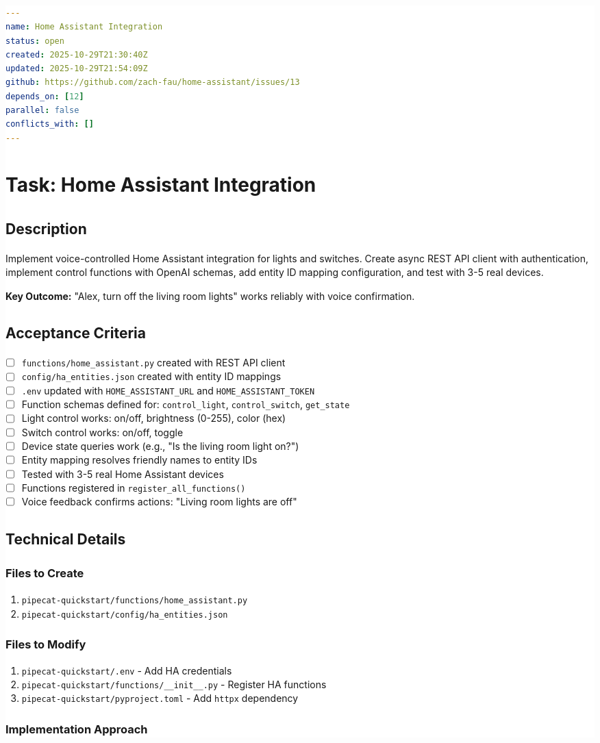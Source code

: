 ```yaml
---
name: Home Assistant Integration
status: open
created: 2025-10-29T21:30:40Z
updated: 2025-10-29T21:54:09Z
github: https://github.com/zach-fau/home-assistant/issues/13
depends_on: [12]
parallel: false
conflicts_with: []
---
```


# Task: Home Assistant Integration

## Description

Implement voice-controlled Home Assistant integration for lights and switches. Create async REST API client with authentication, implement control functions with OpenAI schemas, add entity ID mapping configuration, and test with 3-5 real devices.

**Key Outcome:** "Alex, turn off the living room lights" works reliably with voice confirmation.

## Acceptance Criteria

- [ ] `functions/home_assistant.py` created with REST API client
- [ ] `config/ha_entities.json` created with entity ID mappings
- [ ] `.env` updated with `HOME_ASSISTANT_URL` and `HOME_ASSISTANT_TOKEN`
- [ ] Function schemas defined for: `control_light`, `control_switch`, `get_state`
- [ ] Light control works: on/off, brightness (0-255), color (hex)
- [ ] Switch control works: on/off, toggle
- [ ] Device state queries work (e.g., "Is the living room light on?")
- [ ] Entity mapping resolves friendly names to entity IDs
- [ ] Tested with 3-5 real Home Assistant devices
- [ ] Functions registered in `register_all_functions()`
- [ ] Voice feedback confirms actions: "Living room lights are off"

## Technical Details

### Files to Create
1. `pipecat-quickstart/functions/home_assistant.py`
2. `pipecat-quickstart/config/ha_entities.json`

### Files to Modify
1. `pipecat-quickstart/.env` - Add HA credentials
2. `pipecat-quickstart/functions/__init__.py` - Register HA functions
3. `pipecat-quickstart/pyproject.toml` - Add `httpx` dependency

### Implementation Approach
